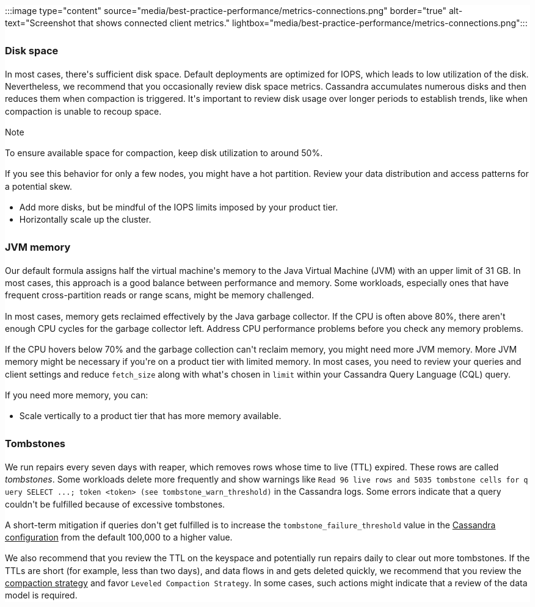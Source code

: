 :::image type="content" source="media/best-practice-performance/metrics-connections.png" border="true" alt-text="Screenshot that shows connected client metrics." lightbox="media/best-practice-performance/metrics-connections.png":::

### Disk space

In most cases, there's sufficient disk space. Default deployments are optimized for IOPS, which leads to low utilization of the disk. Nevertheless, we recommend that you occasionally review disk space metrics. Cassandra accumulates numerous disks and then reduces them when compaction is triggered. It's important to review disk usage over longer periods to establish trends, like when compaction is unable to recoup space.

> [!NOTE]
> To ensure available space for compaction, keep disk utilization to around 50%.

If you see this behavior for only a few nodes, you might have a hot partition. Review your data distribution and access patterns for a potential skew.

- Add more disks, but be mindful of the IOPS limits imposed by your product tier.
- Horizontally scale up the cluster.

### JVM memory

Our default formula assigns half the virtual machine's memory to the Java Virtual Machine (JVM) with an upper limit of 31 GB. In most cases, this approach is a good balance between performance and memory. Some workloads, especially ones that have frequent cross-partition reads or range scans, might be memory challenged.

In most cases, memory gets reclaimed effectively by the Java garbage collector. If the CPU is often above 80%, there aren't enough CPU cycles for the garbage collector left. Address CPU performance problems before you check any memory problems.

If the CPU hovers below 70% and the garbage collection can't reclaim memory, you might need more JVM memory. More JVM memory might be necessary if you're on a product tier with limited memory. In most cases, you need to review your queries and client settings and reduce `fetch_size` along with what's chosen in `limit` within your Cassandra Query Language (CQL) query.

If you need more memory, you can:

- Scale vertically to a product tier that has more memory available.

### Tombstones

We run repairs every seven days with reaper, which removes rows whose time to live (TTL) expired. These rows are called *tombstones*. Some workloads delete more frequently and show warnings like `Read 96 live rows and 5035 tombstone cells for query SELECT ...; token <token> (see tombstone_warn_threshold)` in the Cassandra logs. Some errors indicate that a query couldn't be fulfilled because of excessive tombstones.

A short-term mitigation if queries don't get fulfilled is to increase the `tombstone_failure_threshold` value in the [Cassandra configuration](create-cluster-portal.md#update-cassandra-configuration) from the default 100,000 to a higher value.

We also recommend that you review the TTL on the keyspace and potentially run repairs daily to clear out more tombstones. If the TTLs are short (for example, less than two days), and data flows in and gets deleted quickly, we recommend that you review the [compaction strategy](https://cassandra.apache.org/doc/4.1/cassandra/operating/compaction/index.html#types-of-compaction) and favor `Leveled Compaction Strategy`. In some cases, such actions might indicate that a review of the data model is required.

